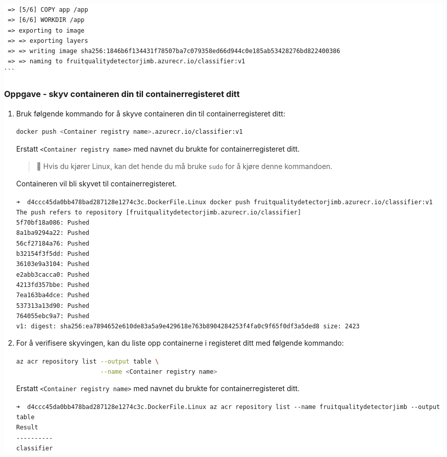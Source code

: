      => [5/6] COPY app /app
     => [6/6] WORKDIR /app
     => exporting to image
     => => exporting layers
     => => writing image sha256:1846b6f134431f78507ba7c079358ed66d944c0e185ab53428276bd822400386
     => => naming to fruitqualitydetectorjimb.azurecr.io/classifier:v1
    ```

### Oppgave - skyv containeren din til containerregisteret ditt

1. Bruk følgende kommando for å skyve containeren din til containerregisteret ditt:

    ```sh
    docker push <Container registry name>.azurecr.io/classifier:v1
    ```

    Erstatt `<Container registry name>` med navnet du brukte for containerregisteret ditt.

    > 💁 Hvis du kjører Linux, kan det hende du må bruke `sudo` for å kjøre denne kommandoen.

    Containeren vil bli skyvet til containerregisteret.

    ```output
    ➜  d4ccc45da0bb478bad287128e1274c3c.DockerFile.Linux docker push fruitqualitydetectorjimb.azurecr.io/classifier:v1
    The push refers to repository [fruitqualitydetectorjimb.azurecr.io/classifier]
    5f70bf18a086: Pushed 
    8a1ba9294a22: Pushed 
    56cf27184a76: Pushed 
    b32154f3f5dd: Pushed 
    36103e9a3104: Pushed 
    e2abb3cacca0: Pushed 
    4213fd357bbe: Pushed 
    7ea163ba4dce: Pushed 
    537313a13d90: Pushed 
    764055ebc9a7: Pushed 
    v1: digest: sha256:ea7894652e610de83a5a9e429618e763b8904284253f4fa0c9f65f0df3a5ded8 size: 2423
    ```

1. For å verifisere skyvingen, kan du liste opp containerne i registeret ditt med følgende kommando:

    ```sh
    az acr repository list --output table \
                           --name <Container registry name> 
    ```

    Erstatt `<Container registry name>` med navnet du brukte for containerregisteret ditt.

    ```output
    ➜  d4ccc45da0bb478bad287128e1274c3c.DockerFile.Linux az acr repository list --name fruitqualitydetectorjimb --output table
    Result
    ----------
    classifier
    ```
